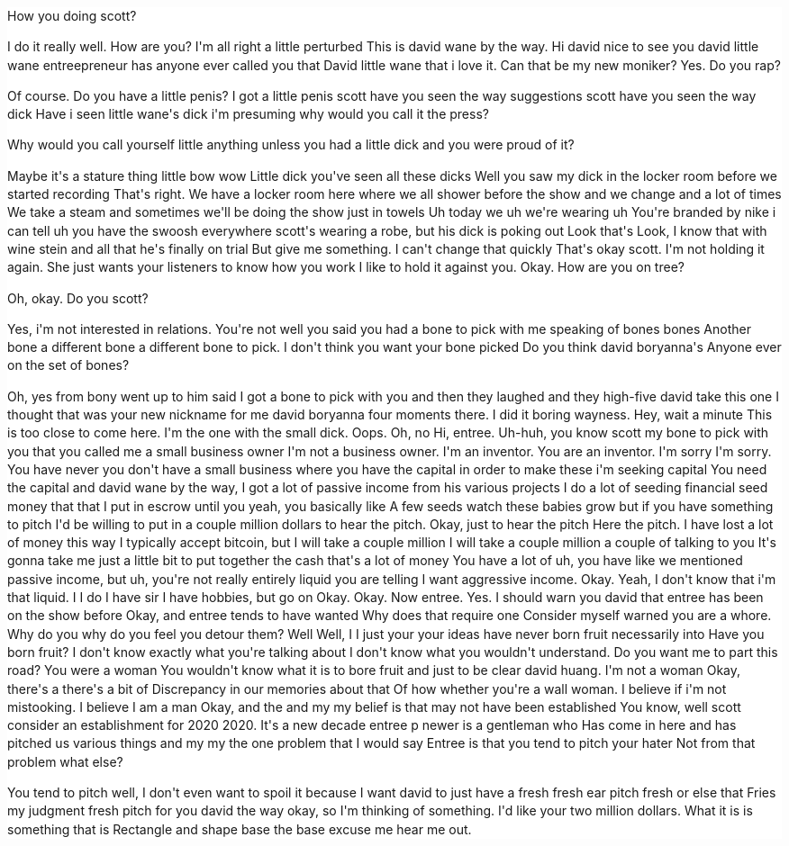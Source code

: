 How you doing scott?

I do it really well. How are you? I'm all right a little perturbed This is david wane by the way. Hi david nice to see you david little wane entreepreneur has anyone ever called you that David little wane that i love it. Can that be my new moniker? Yes. Do you rap?

Of course. Do you have a little penis? I got a little penis scott have you seen the way suggestions scott have you seen the way dick Have i seen little wane's dick i'm presuming why would you call it the press?

Why would you call yourself little anything unless you had a little dick and you were proud of it?

Maybe it's a stature thing little bow wow Little dick you've seen all these dicks Well you saw my dick in the locker room before we started recording That's right. We have a locker room here where we all shower before the show and we change and a lot of times We take a steam and sometimes we'll be doing the show just in towels Uh today we uh we're wearing uh You're branded by nike i can tell uh you have the swoosh everywhere scott's wearing a robe, but his dick is poking out Look that's Look, I know that with wine stein and all that he's finally on trial But give me something. I can't change that quickly That's okay scott. I'm not holding it again. She just wants your listeners to know how you work I like to hold it against you. Okay. How are you on tree?

Oh, okay. Do you scott?

Yes, i'm not interested in relations. You're not well you said you had a bone to pick with me speaking of bones bones Another bone a different bone a different bone to pick. I don't think you want your bone picked Do you think david boryanna's Anyone ever on the set of bones?

Oh, yes from bony went up to him said I got a bone to pick with you and then they laughed and they high-five david take this one I thought that was your new nickname for me david boryanna four moments there. I did it boring wayness. Hey, wait a minute This is too close to come here. I'm the one with the small dick. Oops. Oh, no Hi, entree. Uh-huh, you know scott my bone to pick with you that you called me a small business owner I'm not a business owner. I'm an inventor. You are an inventor. I'm sorry I'm sorry. You have never you don't have a small business where you have the capital in order to make these i'm seeking capital You need the capital and david wane by the way, I got a lot of passive income from his various projects I do a lot of seeding financial seed money that that I put in escrow until you yeah, you basically like A few seeds watch these babies grow but if you have something to pitch I'd be willing to put in a couple million dollars to hear the pitch. Okay, just to hear the pitch Here the pitch. I have lost a lot of money this way I typically accept bitcoin, but I will take a couple million I will take a couple million a couple of talking to you It's gonna take me just a little bit to put together the cash that's a lot of money You have a lot of uh, you have like we mentioned passive income, but uh, you're not really entirely liquid you are telling I want aggressive income. Okay. Yeah, I don't know that i'm that liquid. I I do I have sir I have hobbies, but go on Okay. Okay. Now entree. Yes. I should warn you david that entree has been on the show before Okay, and entree tends to have wanted Why does that require one Consider myself warned you are a whore. Why do you why do you feel you detour them? Well Well, I I just your your ideas have never born fruit necessarily into Have you born fruit? I don't know exactly what you're talking about I don't know what you wouldn't understand. Do you want me to part this road? You were a woman You wouldn't know what it is to bore fruit and just to be clear david huang. I'm not a woman Okay, there's a there's a bit of Discrepancy in our memories about that Of how whether you're a wall woman. I believe if i'm not mistooking. I believe I am a man Okay, and the and my my belief is that may not have been established You know, well scott consider an establishment for 2020 2020. It's a new decade entree p newer is a gentleman who Has come in here and has pitched us various things and my my the one problem that I would say Entree is that you tend to pitch your hater Not from that problem what else?

You tend to pitch well, I don't even want to spoil it because I want david to just have a fresh fresh ear pitch fresh or else that Fries my judgment fresh pitch for you david the way okay, so I'm thinking of something. I'd like your two million dollars. What it is is something that is Rectangle and shape base the base excuse me hear me out.
